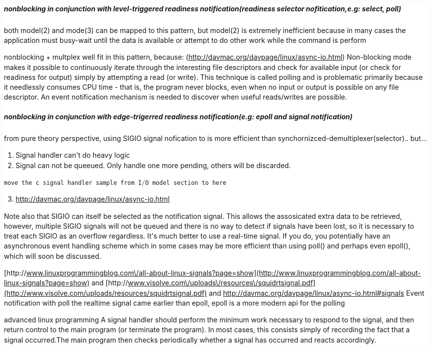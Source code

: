 ##### nonblocking in conjunction with level-triggered readiness notification\(readiness selector nofitication,e.g: select, poll\)

both model\(2\) and mode\(3\) can be mapped to this pattern, but model\(2\)  is extremely inefficient because in many cases the application must busy-wait until the data is available or attempt to do other work while the command is perform

nonblocking + multplex well fit in this pattern, because:
\([http:\/\/davmac.org\/davpage\/linux\/async-io.html](http://davmac.org/davpage/linux/async-io.html)\)
Non-blocking mode makes it possible to continuously iterate through the interesting file descriptors and check for available input \(or check for readiness for output\) simply by attempting a read \(or write\). This technique is called polling and is problematic primarily because it needlessly consumes CPU time - that is, the program never blocks, even when no input or output is possible on any file descriptor. An event notification mechanism is needed to discover when useful reads\/writes are possible.

##### nonblocking in conjunction with edge-trigerred readiness notification\(e.g: epoll and signal notification\)

from pure theory perspective, using SIGIO signal nofication to is more efficient than synchornizced-demultiplexer\(selector\).. but...

1. Signal handler can't do heavy logic
2. Signal can not be queeued. Only handle one more pending, others will be discarded.

  ```C
  move the c signal handler sample from I/O model section to here
  ```

3. [http:\/\/davmac.org\/davpage\/linux\/async-io.html](http://davmac.org/davpage/linux/async-io.html)


Note also that SIGIO can itself be selected as the notification signal. This allows the assosicated extra data to be retrieved, however, multiple SIGIO signals will not be queued and there is no way to detect if signals have been lost, so it is necessary to treat each SIGIO as an overflow regardless. It's much better to use a real-time signal. If you do, you potentially have an asynchronous event handling scheme which in some cases may be more efficient than using poll\(\) and perhaps even epoll\(\), which will soon be discussed.

[http:\/\/www.linuxprogrammingblog.com\/all-about-linux-signals?page=show](http://www.linuxprogrammingblog.com/all-about-linux-signals?page=show) 
and 
[http:\/\/www.visolve.com\/uploads\/resources\/squidrtsignal.pdf](http://www.visolve.com/uploads/resources/squidrtsignal.pdf)
and
[http:\/\/davmac.org\/davpage\/linux\/async-io.html\#signals](http://davmac.org/davpage/linux/async-io.html#signals)
Event notification with poll
the realtime signal came earlier than epoll, epoll is a more modern api for the polling

advanced linux programming
A signal handler should perform the minimum work necessary to respond to the
signal, and then return control to the main program \(or terminate the program\). In
most cases, this consists simply of recording the fact that a signal occurred.The main
program then checks periodically whether a signal has occurred and reacts accordingly.
